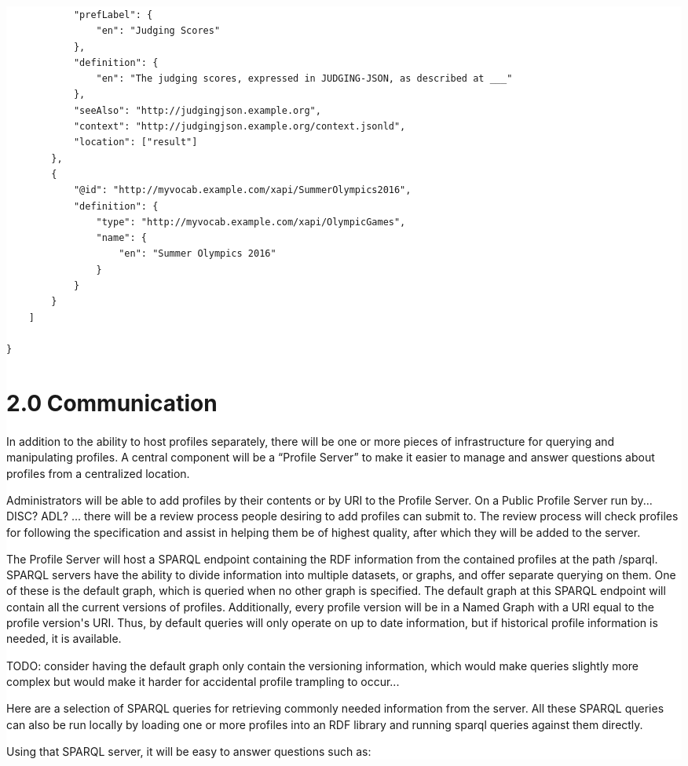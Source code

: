 ```
            "prefLabel": {
                "en": "Judging Scores"
            },
            "definition": {
                "en": "The judging scores, expressed in JUDGING-JSON, as described at ___"
            },
            "seeAlso": "http://judgingjson.example.org",
            "context": "http://judgingjson.example.org/context.jsonld",
            "location": ["result"]
        },
        {
            "@id": "http://myvocab.example.com/xapi/SummerOlympics2016",
            "definition": {
                "type": "http://myvocab.example.com/xapi/OlympicGames",
                "name": {
                    "en": "Summer Olympics 2016"
                }
            }
        }
    ]

}
```

# 2.0 Communication

In addition to the ability to host profiles separately, there will be one or more pieces of infrastructure for querying and manipulating profiles. A central component will be a “Profile Server” to make it easier to manage and answer questions about profiles from a centralized location.

Administrators will be able to add profiles by their contents or by URI to the Profile Server. On a Public Profile Server run by... DISC? ADL? ... there will be a review process people desiring to add profiles can submit to. The review process will check profiles for following the specification and assist in helping them be of highest quality, after which they will be added to the server.

The Profile Server will host a SPARQL endpoint containing the RDF information from the contained profiles at the path /sparql. SPARQL servers have the ability to divide information into multiple datasets, or graphs, and offer separate querying on them. One of these is the default graph, which is queried when no other graph is specified. The default graph at this SPARQL endpoint will contain all the current versions of profiles. Additionally, every profile version will be in a Named Graph with a URI equal to the profile version's URI. Thus, by default queries will only operate on up to date information, but if historical profile information is needed, it is available.

TODO: consider having the default graph only contain the versioning information, which would make queries slightly more complex but would make it harder for accidental profile trampling to occur...

Here are a selection of SPARQL queries for retrieving commonly needed information from the server. All these SPARQL queries can also be run locally by loading one or more profiles into an RDF library and running sparql queries against them directly.

Using that SPARQL server, it will be easy to answer questions such as:
